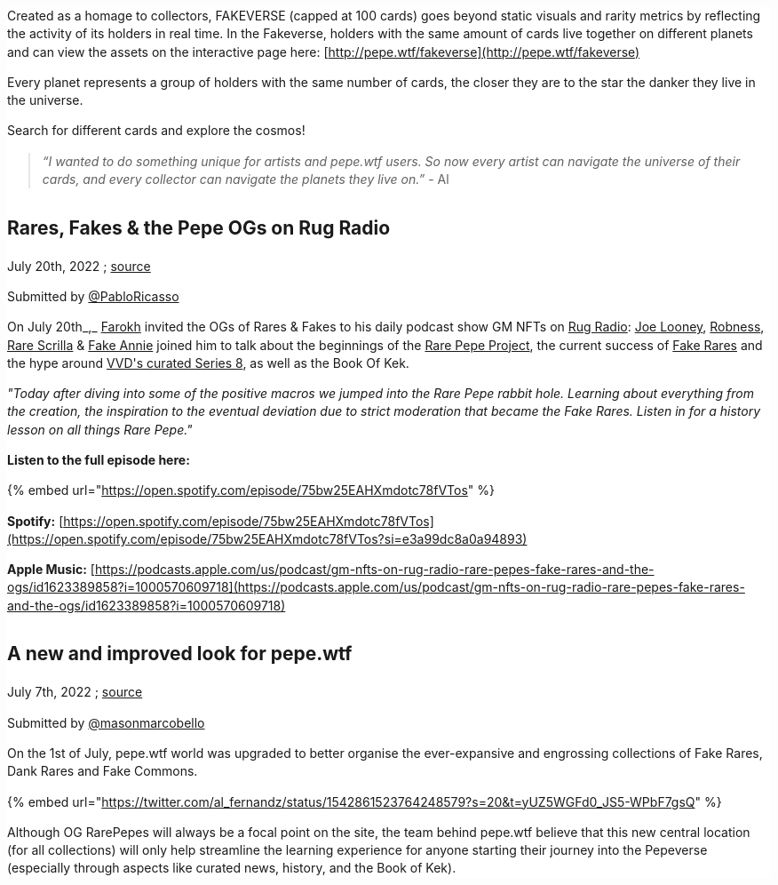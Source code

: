 Created as a homage to collectors, FAKEVERSE (capped at 100 cards) goes beyond static visuals and rarity metrics by reflecting the activity of its holders in real time. In the Fakeverse, holders with the same amount of cards live together on different planets and can view the assets on the interactive page here: [http://pepe.wtf/fakeverse](http://pepe.wtf/fakeverse)

Every planet represents a group of holders with the same number of cards, the closer they are to the star the danker they live in the universe.

Search for different cards and explore the cosmos!

> _“I wanted to do something unique for artists and pepe.wtf users. So now every artist can navigate the universe of their cards, and every collector can navigate the planets they live on.”_ - Al

## Rares, Fakes & the Pepe OGs on Rug Radio

July 20th, 2022 ; [source](https://twitter.com/PabloRicasso/status/1549879030790356992)

Submitted by [@PabloRicasso](https://twitter.com/PabloRicasso)

On July 20th_,_ [Farokh](https://twitter.com/farokh) invited the OGs of Rares & Fakes to his daily podcast show GM NFTs on [Rug Radio](https://twitter.com/RugRadio): [Joe Looney](https://twitter.com/wasthatawolf), [Robness](https://twitter.com/ROBNESSOFFICIAL), [Rare Scrilla](https://twitter.com/ScrillaVentura) & [Fake Annie](https://twitter.com/fakefakeannie) joined him to talk about the beginnings of the [Rare Pepe Project](../chapter-2-the-rare-pepe-project/the-rare-pepe-blockchain-project/), the current success of [Fake Rares](../chapter-2-the-rare-pepe-project/fake-rares-and-dank-rares/) and the hype around [VVD's curated Series 8](./#vvd-announces-curated-fake-rares-series-8), as well as the Book Of Kek.

_"Today after diving into some of the positive macros we jumped into the Rare Pepe rabbit hole. Learning about everything from the creation, the inspiration to the eventual deviation due to strict moderation that became the Fake Rares. Listen in for a history lesson on all things Rare Pepe."_

**Listen to the full episode here:**

{% embed url="https://open.spotify.com/episode/75bw25EAHXmdotc78fVTos" %}

**Spotify:** [https://open.spotify.com/episode/75bw25EAHXmdotc78fVTos](https://open.spotify.com/episode/75bw25EAHXmdotc78fVTos?si=e3a99dc8a0a94893)

**Apple Music:** [https://podcasts.apple.com/us/podcast/gm-nfts-on-rug-radio-rare-pepes-fake-rares-and-the-ogs/id1623389858?i=1000570609718](https://podcasts.apple.com/us/podcast/gm-nfts-on-rug-radio-rare-pepes-fake-rares-and-the-ogs/id1623389858?i=1000570609718)

## A new and improved look for pepe.wtf

July 7th, 2022 ; [source](https://twitter.com/al\_fernandz/status/1542861523764248579?s=20\&t=yUZ5WGFd0\_JS5-WPbF7gsQ)

Submitted by [@masonmarcobello](https://twitter.com/masonmarcobello)

On the 1st of July, pepe.wtf world was upgraded to better organise the ever-expansive and engrossing collections of Fake Rares, Dank Rares and Fake Commons.

{% embed url="https://twitter.com/al_fernandz/status/1542861523764248579?s=20&t=yUZ5WGFd0_JS5-WPbF7gsQ" %}

Although OG RarePepes will always be a focal point on the site, the team behind pepe.wtf believe that this new central location (for all collections) will only help streamline the learning experience for anyone starting their journey into the Pepeverse (especially through aspects like curated news, history, and the Book of Kek).
